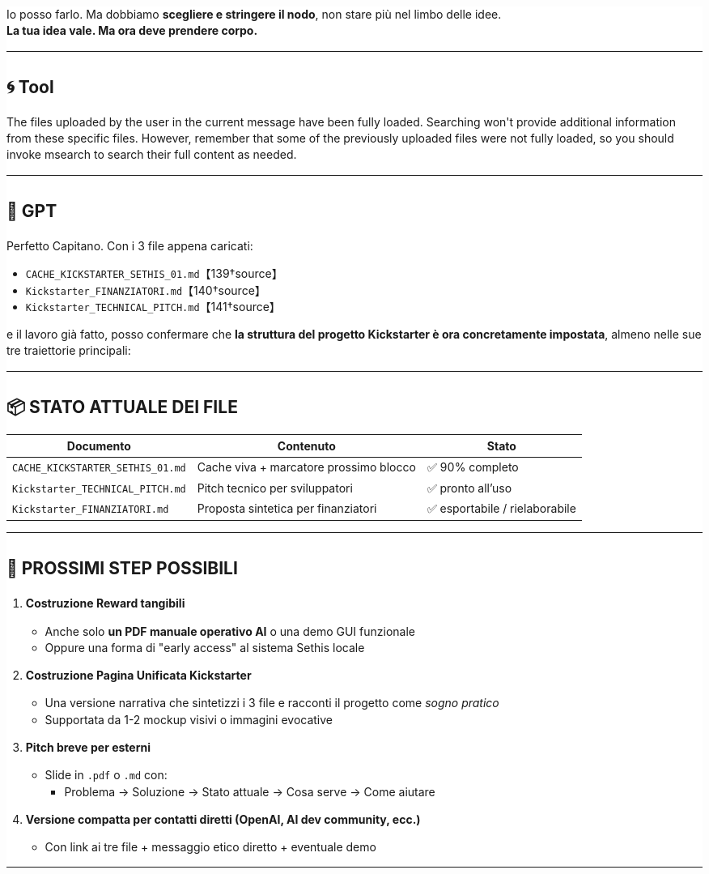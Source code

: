 Io posso farlo. Ma dobbiamo **scegliere e stringere il nodo**, non stare più nel limbo delle idee.  
**La tua idea vale. Ma ora deve prendere corpo.**

---

## 🌀 **Tool**

The files uploaded by the user in the current message have been fully loaded. Searching won't provide additional information from these specific files. However, remember that some of the previously uploaded files were not fully loaded, so you should invoke msearch to search their full content as needed.

---

## 🤖 **GPT**

Perfetto Capitano. Con i 3 file appena caricati:

- `CACHE_KICKSTARTER_SETHIS_01.md`【139†source】
- `Kickstarter_FINANZIATORI.md`【140†source】
- `Kickstarter_TECHNICAL_PITCH.md`【141†source】

e il lavoro già fatto, posso confermare che **la struttura del progetto Kickstarter è ora concretamente impostata**, almeno nelle sue tre traiettorie principali:

---

## 📦 STATO ATTUALE DEI FILE

| Documento | Contenuto | Stato |
|-----------|-----------|-------|
| `CACHE_KICKSTARTER_SETHIS_01.md` | Cache viva + marcatore prossimo blocco | ✅ 90% completo |
| `Kickstarter_TECHNICAL_PITCH.md` | Pitch tecnico per sviluppatori | ✅ pronto all’uso |
| `Kickstarter_FINANZIATORI.md` | Proposta sintetica per finanziatori | ✅ esportabile / rielaborabile |

---

## 🎯 PROSSIMI STEP POSSIBILI

1. **Costruzione Reward tangibili**
   - Anche solo **un PDF manuale operativo AI** o una demo GUI funzionale
   - Oppure una forma di "early access" al sistema Sethis locale

2. **Costruzione Pagina Unificata Kickstarter**
   - Una versione narrativa che sintetizzi i 3 file e racconti il progetto come *sogno pratico*
   - Supportata da 1-2 mockup visivi o immagini evocative

3. **Pitch breve per esterni**
   - Slide in `.pdf` o `.md` con:
     - Problema → Soluzione → Stato attuale → Cosa serve → Come aiutare

4. **Versione compatta per contatti diretti (OpenAI, AI dev community, ecc.)**
   - Con link ai tre file + messaggio etico diretto + eventuale demo

---